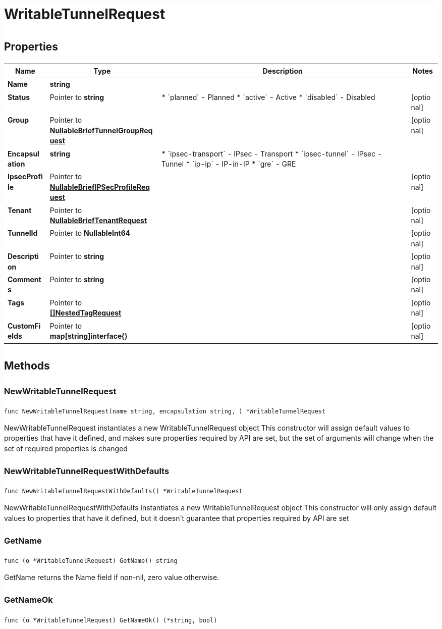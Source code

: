 # WritableTunnelRequest

## Properties

Name | Type | Description | Notes
------------ | ------------- | ------------- | -------------
**Name** | **string** |  | 
**Status** | Pointer to **string** | * &#x60;planned&#x60; - Planned * &#x60;active&#x60; - Active * &#x60;disabled&#x60; - Disabled | [optional] 
**Group** | Pointer to [**NullableBriefTunnelGroupRequest**](BriefTunnelGroupRequest.md) |  | [optional] 
**Encapsulation** | **string** | * &#x60;ipsec-transport&#x60; - IPsec - Transport * &#x60;ipsec-tunnel&#x60; - IPsec - Tunnel * &#x60;ip-ip&#x60; - IP-in-IP * &#x60;gre&#x60; - GRE | 
**IpsecProfile** | Pointer to [**NullableBriefIPSecProfileRequest**](BriefIPSecProfileRequest.md) |  | [optional] 
**Tenant** | Pointer to [**NullableBriefTenantRequest**](BriefTenantRequest.md) |  | [optional] 
**TunnelId** | Pointer to **NullableInt64** |  | [optional] 
**Description** | Pointer to **string** |  | [optional] 
**Comments** | Pointer to **string** |  | [optional] 
**Tags** | Pointer to [**[]NestedTagRequest**](NestedTagRequest.md) |  | [optional] 
**CustomFields** | Pointer to **map[string]interface{}** |  | [optional] 

## Methods

### NewWritableTunnelRequest

`func NewWritableTunnelRequest(name string, encapsulation string, ) *WritableTunnelRequest`

NewWritableTunnelRequest instantiates a new WritableTunnelRequest object
This constructor will assign default values to properties that have it defined,
and makes sure properties required by API are set, but the set of arguments
will change when the set of required properties is changed

### NewWritableTunnelRequestWithDefaults

`func NewWritableTunnelRequestWithDefaults() *WritableTunnelRequest`

NewWritableTunnelRequestWithDefaults instantiates a new WritableTunnelRequest object
This constructor will only assign default values to properties that have it defined,
but it doesn't guarantee that properties required by API are set

### GetName

`func (o *WritableTunnelRequest) GetName() string`

GetName returns the Name field if non-nil, zero value otherwise.

### GetNameOk

`func (o *WritableTunnelRequest) GetNameOk() (*string, bool)`

